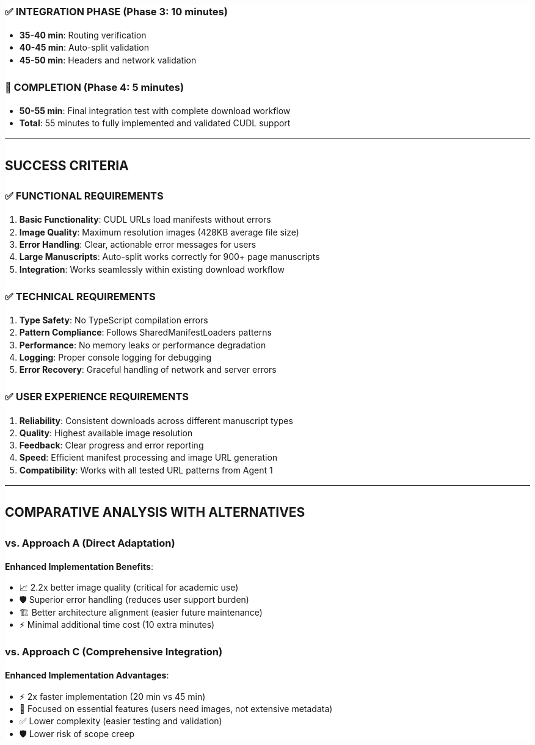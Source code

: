 ### ✅ INTEGRATION PHASE (Phase 3: 10 minutes)
- **35-40 min**: Routing verification
- **40-45 min**: Auto-split validation
- **45-50 min**: Headers and network validation

### 🚀 COMPLETION (Phase 4: 5 minutes)
- **50-55 min**: Final integration test with complete download workflow
- **Total**: 55 minutes to fully implemented and validated CUDL support

---

## SUCCESS CRITERIA

### ✅ FUNCTIONAL REQUIREMENTS
1. **Basic Functionality**: CUDL URLs load manifests without errors
2. **Image Quality**: Maximum resolution images (428KB average file size)
3. **Error Handling**: Clear, actionable error messages for users
4. **Large Manuscripts**: Auto-split works correctly for 900+ page manuscripts
5. **Integration**: Works seamlessly within existing download workflow

### ✅ TECHNICAL REQUIREMENTS  
1. **Type Safety**: No TypeScript compilation errors
2. **Pattern Compliance**: Follows SharedManifestLoaders patterns
3. **Performance**: No memory leaks or performance degradation
4. **Logging**: Proper console logging for debugging
5. **Error Recovery**: Graceful handling of network and server errors

### ✅ USER EXPERIENCE REQUIREMENTS
1. **Reliability**: Consistent downloads across different manuscript types
2. **Quality**: Highest available image resolution
3. **Feedback**: Clear progress and error reporting  
4. **Speed**: Efficient manifest processing and image URL generation
5. **Compatibility**: Works with all tested URL patterns from Agent 1

---

## COMPARATIVE ANALYSIS WITH ALTERNATIVES

### vs. Approach A (Direct Adaptation)
**Enhanced Implementation Benefits**:
- 📈 2.2x better image quality (critical for academic use)
- 🛡️ Superior error handling (reduces user support burden)
- 🏗️ Better architecture alignment (easier future maintenance)
- ⚡ Minimal additional time cost (10 extra minutes)

### vs. Approach C (Comprehensive Integration)
**Enhanced Implementation Advantages**:
- ⚡ 2x faster implementation (20 min vs 45 min)
- 🎯 Focused on essential features (users need images, not extensive metadata)
- ✅ Lower complexity (easier testing and validation)
- 🛡️ Lower risk of scope creep
